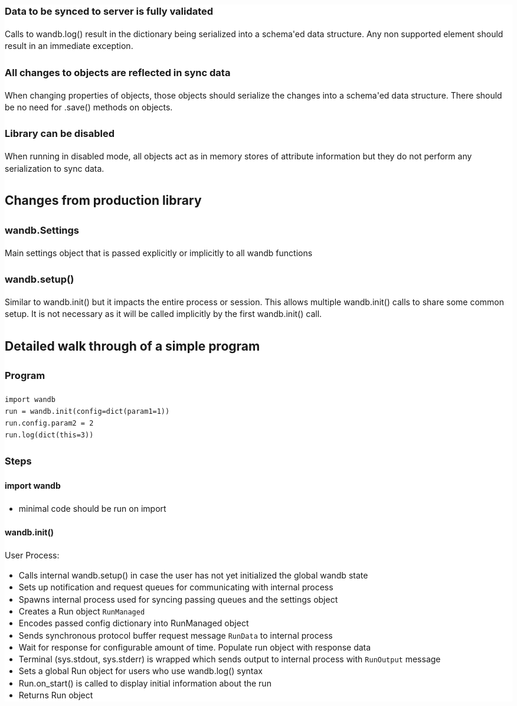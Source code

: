 ### Data to be synced to server is fully validated

Calls to wandb.log() result in the dictionary being serialized into a schema'ed data structure.
Any non supported element should result in an immediate exception.

### All changes to objects are reflected in sync data

When changing properties of objects, those objects should serialize the changes into a schema'ed data
structure. There should be no need for .save() methods on objects.

### Library can be disabled

When running in disabled mode, all objects act as in memory stores of attribute information but they do
not perform any serialization to sync data.

## Changes from production library

### wandb.Settings

Main settings object that is passed explicitly or implicitly to all wandb functions

### wandb.setup()

Similar to wandb.init() but it impacts the entire process or session. This allows multiple wandb.init() calls to share
some common setup. It is not necessary as it will be called implicitly by the first wandb.init() call.

## Detailed walk through of a simple program

### Program

```
import wandb
run = wandb.init(config=dict(param1=1))
run.config.param2 = 2
run.log(dict(this=3))
```

### Steps

#### import wandb

- minimal code should be run on import

#### wandb.init()

User Process:

- Calls internal wandb.setup() in case the user has not yet initialized the global wandb state
- Sets up notification and request queues for communicating with internal process
- Spawns internal process used for syncing passing queues and the settings object
- Creates a Run object `RunManaged`
- Encodes passed config dictionary into RunManaged object
- Sends synchronous protocol buffer request message `RunData` to internal process
- Wait for response for configurable amount of time. Populate run object with response data
- Terminal (sys.stdout, sys.stderr) is wrapped which sends output to internal process with `RunOutput` message
- Sets a global Run object for users who use wandb.log() syntax
- Run.on_start() is called to display initial information about the run
- Returns Run object
